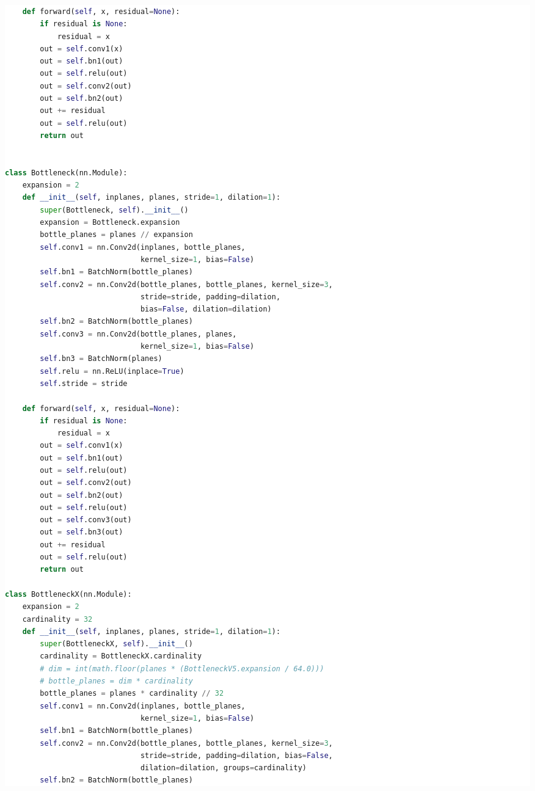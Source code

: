 ```python
    def forward(self, x, residual=None):
        if residual is None:
            residual = x
        out = self.conv1(x)
        out = self.bn1(out)
        out = self.relu(out)
        out = self.conv2(out)
        out = self.bn2(out)
        out += residual
        out = self.relu(out)
        return out


class Bottleneck(nn.Module):
    expansion = 2
    def __init__(self, inplanes, planes, stride=1, dilation=1):
        super(Bottleneck, self).__init__()
        expansion = Bottleneck.expansion
        bottle_planes = planes // expansion
        self.conv1 = nn.Conv2d(inplanes, bottle_planes,
                               kernel_size=1, bias=False)
        self.bn1 = BatchNorm(bottle_planes)
        self.conv2 = nn.Conv2d(bottle_planes, bottle_planes, kernel_size=3,
                               stride=stride, padding=dilation,
                               bias=False, dilation=dilation)
        self.bn2 = BatchNorm(bottle_planes)
        self.conv3 = nn.Conv2d(bottle_planes, planes,
                               kernel_size=1, bias=False)
        self.bn3 = BatchNorm(planes)
        self.relu = nn.ReLU(inplace=True)
        self.stride = stride

    def forward(self, x, residual=None):
        if residual is None:
            residual = x
        out = self.conv1(x)
        out = self.bn1(out)
        out = self.relu(out)
        out = self.conv2(out)
        out = self.bn2(out)
        out = self.relu(out)
        out = self.conv3(out)
        out = self.bn3(out)
        out += residual
        out = self.relu(out)
        return out

class BottleneckX(nn.Module):
    expansion = 2
    cardinality = 32
    def __init__(self, inplanes, planes, stride=1, dilation=1):
        super(BottleneckX, self).__init__()
        cardinality = BottleneckX.cardinality
        # dim = int(math.floor(planes * (BottleneckV5.expansion / 64.0)))
        # bottle_planes = dim * cardinality
        bottle_planes = planes * cardinality // 32
        self.conv1 = nn.Conv2d(inplanes, bottle_planes,
                               kernel_size=1, bias=False)
        self.bn1 = BatchNorm(bottle_planes)
        self.conv2 = nn.Conv2d(bottle_planes, bottle_planes, kernel_size=3,
                               stride=stride, padding=dilation, bias=False,
                               dilation=dilation, groups=cardinality)
        self.bn2 = BatchNorm(bottle_planes)
```